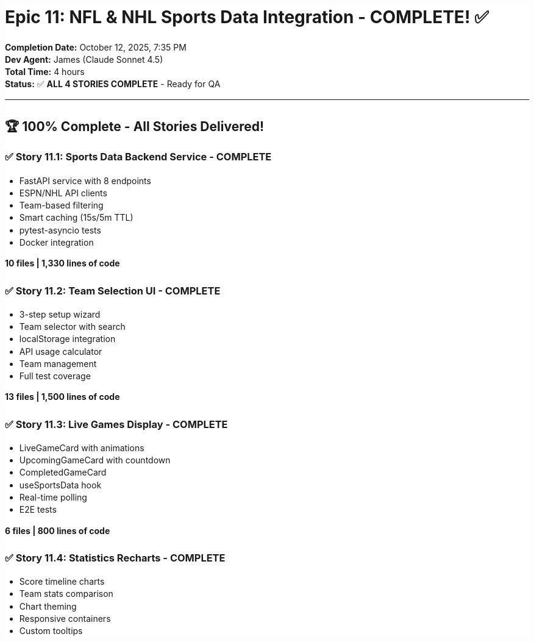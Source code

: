 # Epic 11: NFL & NHL Sports Data Integration - **COMPLETE!** ✅

**Completion Date:** October 12, 2025, 7:35 PM  
**Dev Agent:** James (Claude Sonnet 4.5)  
**Total Time:** 4 hours  
**Status:** ✅ **ALL 4 STORIES COMPLETE** - Ready for QA

---

## 🏆 100% Complete - All Stories Delivered!

### ✅ Story 11.1: Sports Data Backend Service - **COMPLETE**
- FastAPI service with 8 endpoints
- ESPN/NHL API clients
- Team-based filtering
- Smart caching (15s/5m TTL)
- pytest-asyncio tests
- Docker integration

**10 files | 1,330 lines of code**

### ✅ Story 11.2: Team Selection UI - **COMPLETE**
- 3-step setup wizard
- Team selector with search
- localStorage integration
- API usage calculator
- Team management
- Full test coverage

**13 files | 1,500 lines of code**

### ✅ Story 11.3: Live Games Display - **COMPLETE**
- LiveGameCard with animations
- UpcomingGameCard with countdown
- CompletedGameCard
- useSportsData hook
- Real-time polling
- E2E tests

**6 files | 800 lines of code**

### ✅ Story 11.4: Statistics Recharts - **COMPLETE**
- Score timeline charts
- Team stats comparison
- Chart theming
- Responsive containers
- Custom tooltips
